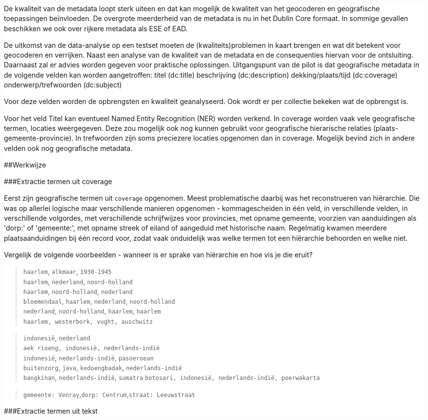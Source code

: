 De kwaliteit van de metadata loopt sterk uiteen en dat kan mogelijk de kwaliteit van het geocoderen en geografische toepassingen beïnvloeden. De overgrote meerderheid van de metadata is nu in het Dublin Core formaat. In sommige gevallen beschikken we ook over rijkere metadata als ESE of EAD.

De uitkomst van de data-analyse op een testset moeten de (kwaliteits)problemen in kaart brengen en wat dit betekent voor geocoderen en verrijken. Naast een analyse van de kwaliteit van de metadata en de consequenties hiervan voor de ontsluiting. Daarnaast zal er advies worden gegeven voor praktische oplossingen.
Uitgangspunt van de pilot is dat geografische metadata in de volgende velden kan worden aangetroffen:
titel (dc:title)
beschrijving (dc:description)
dekking/plaats/tijd (dc:coverage)
onderwerp/trefwoorden (dc:subject)

Voor deze velden worden de opbrengsten en kwaliteit geanalyseerd. Ook wordt er per collectie bekeken wat de opbrengst is.

Voor het veld Titel kan eventueel Named Entity Recognition (NER) worden verkend. In coverage worden vaak vele geografische termen, locaties weergegeven. Deze zou mogelijk ook nog kunnen gebruikt voor geografische hierarische relaties (plaats-gemeente-provincie). In trefwoorden zijn soms preciezere locaties opgenomen dan in coverage. Mogelijk bevind zich in andere velden ook nog geografische metadata.


##Werkwijze

###Extractie termen uit coverage

Eerst zijn geografische termen uit `coverage` opgenomen. Meest problematische daarbij was het reconstrueren van hiërarchie. Die was op allerlei logische maar verschillende manieren opgenomen - kommagescheiden in één veld, in verschillende velden, in verschillende volgordes, met verschillende schrijfwijzes voor provincies, met opname gemeente, voorzien van aanduidingen als 'dorp:' of 'gemeente:', met opname streek of eiland of aangeduid met historische naam. Regelmatig kwamen meerdere plaatsaanduidingen bij één record voor, zodat vaak onduidelijk was welke termen tot een hiërarchie behoorden en welke niet.

Vergelijk de volgende voorbeelden - wanneer is er sprake van hiërarchie en hoe vis je die eruit?

> `haarlem`, `alkmaar`, `1930-1945`  
> `haarlem`, `nederland`, `noord-holland`  
> `haarlem`, `noord-holland`, `nederland`  
> `bloemendaal`, `haarlem`, `nederland`, `noord-holland`  
> `nederland`, `noord-holland`, `haarlem`, `haarlem`  
> `haarlem, westerbork, vught, auschwitz`

> `indonesië`, `nederland`  
> `aek rioeng, indonesië, nederlands-indië`  
> `indonesië`, `nederlands-indië`, `pasoeroean`  
> `buitenzorg`, `java`, `kedoengbadak`, `nederlands-indië`  
> `bangkinan`, `nederlands-indië`, `sumatra`
> `botosari, indonesië, nederlands-indië, poerwakarta`

> `gemeente: Venray`,`dorp: Centrum`,`straat: Leeuwstraat` 


###Extractie termen uit tekst

